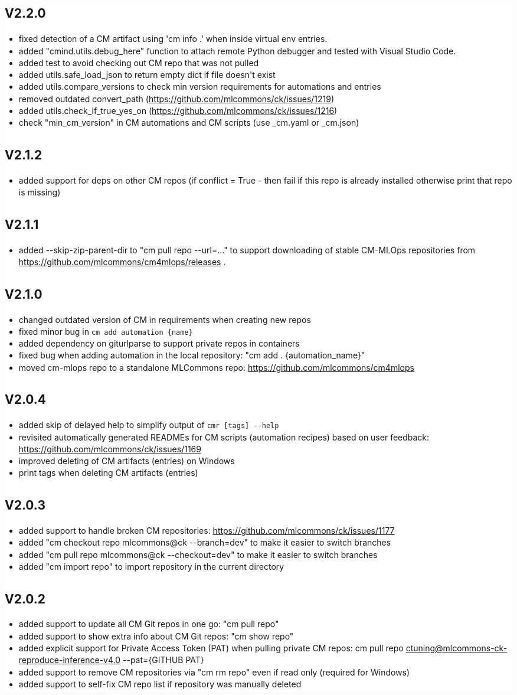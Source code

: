 ## V2.2.0
   - fixed detection of a CM artifact using 'cm info .' when inside virtual env entries.
   - added "cmind.utils.debug_here" function to attach remote Python debugger
     and tested with Visual Studio Code.
   - added test to avoid checking out CM repo that was not pulled
   - added utils.safe_load_json to return empty dict if file doesn't exist
   - added utils.compare_versions to check min version requirements for automations and entries
   - removed outdated convert_path (https://github.com/mlcommons/ck/issues/1219)
   - added utils.check_if_true_yes_on (https://github.com/mlcommons/ck/issues/1216)
   - check "min_cm_version" in CM automations and CM scripts (use _cm.yaml or _cm.json)

## V2.1.2
   - added support for deps on other CM repos 
     (if conflict = True - then fail if this repo is already installed
      otherwise print that repo is missing)

## V2.1.1
   - added --skip-zip-parent-dir to "cm pull repo --url=..." to support downloading 
     of stable CM-MLOps repositories from https://github.com/mlcommons/cm4mlops/releases .


## V2.1.0
   - changed outdated version of CM in requirements when creating new repos
   - fixed minor bug in `cm add automation {name}` 
   - added dependency on giturlparse to support private repos in containers
   - fixed bug when adding automation in the local repository: "cm add . {automation_name}"
   - moved cm-mlops repo to a standalone MLCommons repo:
     https://github.com/mlcommons/cm4mlops

## V2.0.4
   - added skip of delayed help to simplify output of `cmr [tags] --help`
   - revisited automatically generated READMEs for CM scripts (automation recipes)
     based on user feedback: https://github.com/mlcommons/ck/issues/1169 
   - improved deleting of CM artifacts (entries) on Windows
   - print tags when deleting CM artifacts (entries)

## V2.0.3
   - added support to handle broken CM repositories: https://github.com/mlcommons/ck/issues/1177
   - added "cm checkout repo mlcommons@ck --branch=dev" to make it easier to switch branches
   - added "cm pull repo mlcommons@ck --checkout=dev" to make it easier to switch branches
   - added "cm import repo" to import repository in the current directory

## V2.0.2
   - added support to update all CM Git repos in one go: "cm pull repo"
   - added support to show extra info about CM Git repos: "cm show repo"
   - added explicit support for Private Access Token (PAT) when pulling private CM repos:
       cm pull repo ctuning@mlcommons-ck-reproduce-inference-v4.0 --pat={GITHUB PAT}
   - added support to remove CM repositories via "cm rm repo" even if read only
       (required for Windows)
   - added support to self-fix CM repo list if repository was manually deleted
